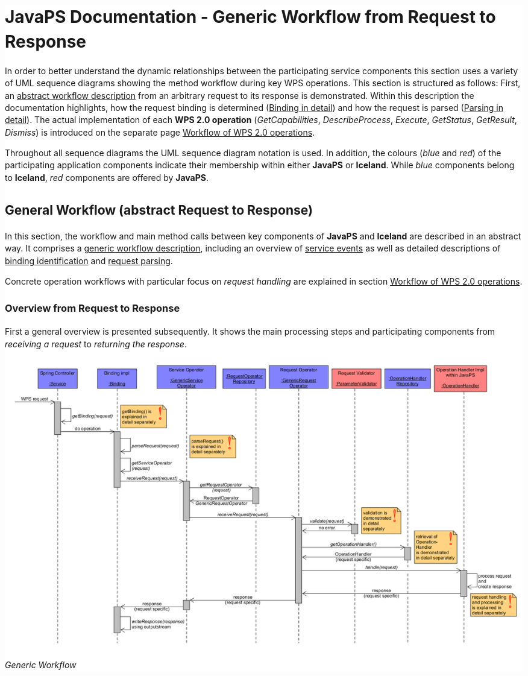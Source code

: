 JavaPS Documentation - Generic Workflow from Request to Response
================================================================

In order to better understand the dynamic relationships between the participating service components this section uses a variety of UML sequence diagrams showing the method workflow during key WPS operations. This section is structured as follows: First, an [abstract workflow description](#general-workflow-abstract-request-to-response) from an arbitrary request to its response is demonstrated. Within this description the documentation highlights, how the request binding is determined ([Binding in detail](#identification-of-binding-in-detail)) and how the request is parsed ([Parsing in detail](#parsing-of-a-request-in-detail)). The actual implementation of each **WPS 2.0 operation** (*GetCapabilities*, *DescribeProcess*, *Execute*, *GetStatus*, *GetResult*, *Dismiss*) is introduced on the separate page [Workflow of WPS 2.0 operations](../workflow_wps_operations/workflow_wps_operations.markdown).

Throughout all sequence diagrams the UML sequence diagram notation is used. In addition, the colours (*blue* and *red*) of the participating application components indicate their membership within either **JavaPS** or **Iceland**. While *blue* components belong to **Iceland**, *red* components are offered by **JavaPS**.

General Workflow (abstract Request to Response)
-----------------------------------------------

In this section, the workflow and main method calls between key components of **JavaPS** and **Iceland** are described in an abstract way. It comprises a [generic workflow description](#overview-from-request-to-response), including an overview of [service events](#iceland-service-events-throughout-operations) as well as detailed descriptions of [binding identification](#identification-of-binding-in-detail) and [request parsing](#parsing-of-a-request-in-detail).

Concrete operation workflows with particular focus on *request handling* are explained in section [Workflow of WPS 2.0 operations](../workflow_wps_operations/workflow_wps_operations.markdown).

### Overview from Request to Response

First a general overview is presented subsequently. It shows the main processing steps and participating components from *receiving a request* to *returning the response*.

![Generic Workflow](UML_Diagrams/Generic_Workflow/Generic_Workflow.png)*Generic Workflow*

